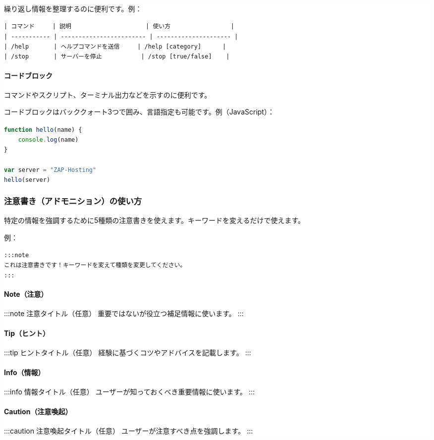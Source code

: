 繰り返し情報を整理するのに便利です。例：

```
| コマンド     | 説明                     | 使い方                 |
| ----------- | ------------------------ | --------------------- |
| /help       | ヘルプコマンドを送信     | /help [category]      |
| /stop       | サーバーを停止           | /stop [true/false]    |
```

#### コードブロック

コマンドやスクリプト、ターミナル出力などを示すのに便利です。

コードブロックはバッククォート3つで囲み、言語指定も可能です。例（JavaScript）：

```js
function hello(name) {
    console.log(name)
}

var server = "ZAP-Hosting"
hello(server)
```

### 注意書き（アドモニション）の使い方

特定の情報を強調するために5種類の注意書きを使えます。キーワードを変えるだけで使えます。

例：

```
:::note
これは注意書きです！キーワードを変えて種類を変更してください。
:::
```

#### Note（注意）

:::note 注意タイトル（任意）
重要ではないが役立つ補足情報に使います。
:::

#### Tip（ヒント）

:::tip ヒントタイトル（任意）
経験に基づくコツやアドバイスを記載します。
:::

#### Info（情報）

:::info 情報タイトル（任意）
ユーザーが知っておくべき重要情報に使います。
:::

#### Caution（注意喚起）

:::caution 注意喚起タイトル（任意）
ユーザーが注意すべき点を強調します。
:::
